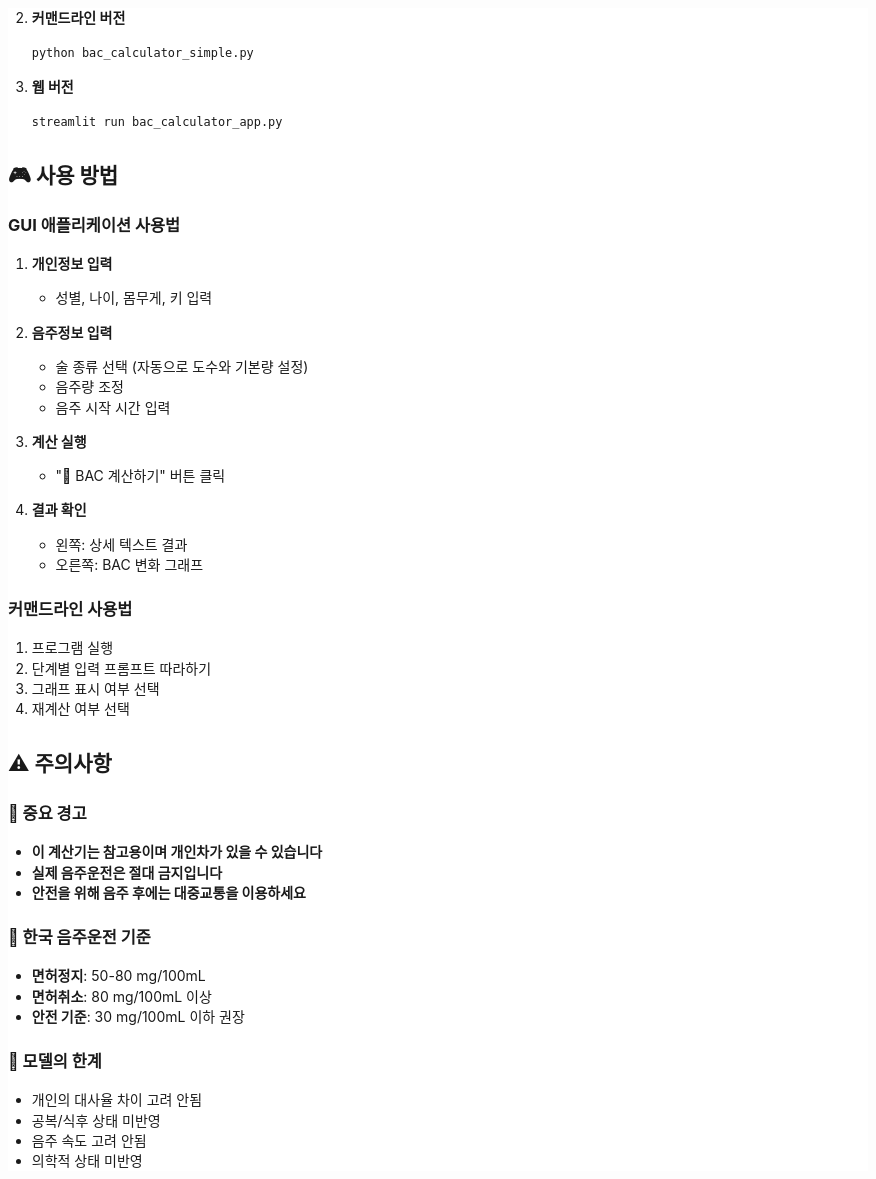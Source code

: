 2. **커맨드라인 버전**
   ```bash
   python bac_calculator_simple.py
   ```

3. **웹 버전**
   ```bash
   streamlit run bac_calculator_app.py
   ```

## 🎮 사용 방법

### GUI 애플리케이션 사용법

1. **개인정보 입력**
   - 성별, 나이, 몸무게, 키 입력

2. **음주정보 입력**
   - 술 종류 선택 (자동으로 도수와 기본량 설정)
   - 음주량 조정
   - 음주 시작 시간 입력

3. **계산 실행**
   - "🧮 BAC 계산하기" 버튼 클릭

4. **결과 확인**
   - 왼쪽: 상세 텍스트 결과
   - 오른쪽: BAC 변화 그래프

### 커맨드라인 사용법

1. 프로그램 실행
2. 단계별 입력 프롬프트 따라하기
3. 그래프 표시 여부 선택
4. 재계산 여부 선택

## ⚠️ 주의사항

### 🚨 중요 경고
- **이 계산기는 참고용이며 개인차가 있을 수 있습니다**
- **실제 음주운전은 절대 금지입니다**
- **안전을 위해 음주 후에는 대중교통을 이용하세요**

### 📏 한국 음주운전 기준
- **면허정지**: 50-80 mg/100mL
- **면허취소**: 80 mg/100mL 이상
- **안전 기준**: 30 mg/100mL 이하 권장

### 🔬 모델의 한계
- 개인의 대사율 차이 고려 안됨
- 공복/식후 상태 미반영
- 음주 속도 고려 안됨
- 의학적 상태 미반영
